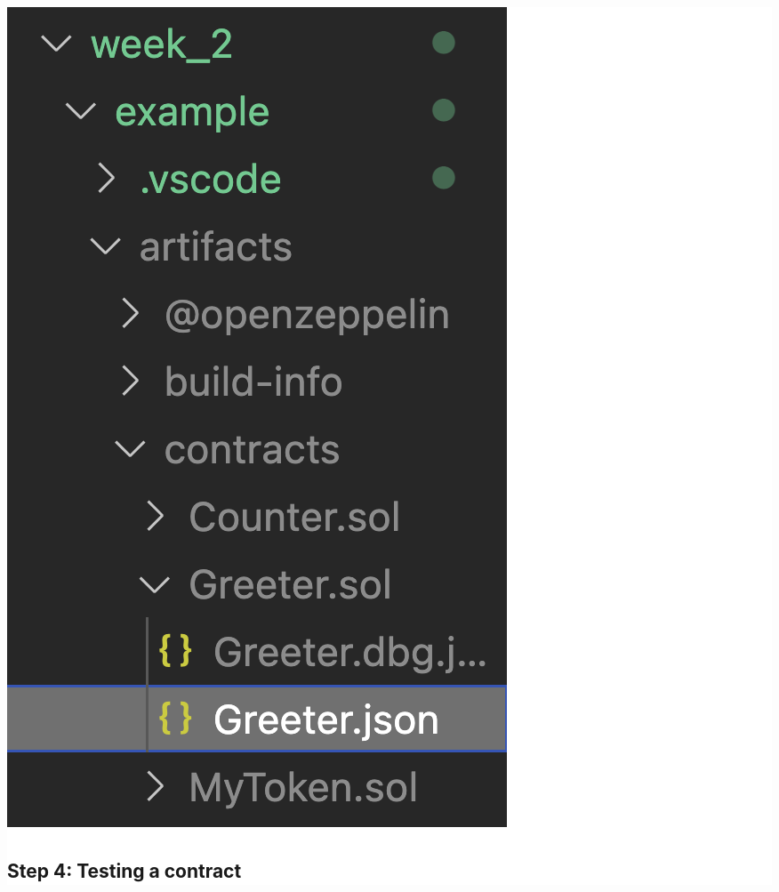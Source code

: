 ![example of artifacts & JSON abis](<../.gitbook/assets/image (5).png>)



## Step 4: Testing a contract
